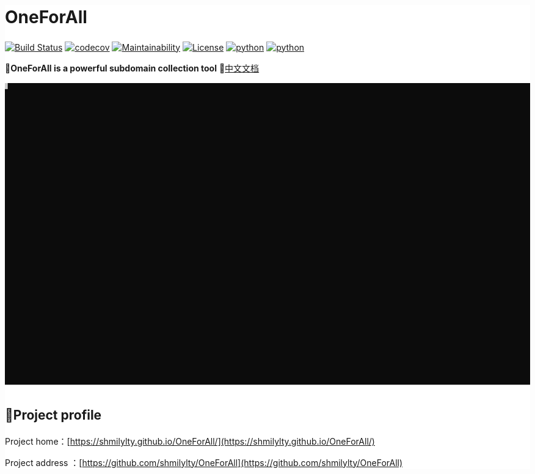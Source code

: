 # OneForAll

[![Build Status](https://travis-ci.org/shmilylty/OneForAll.svg?branch=master)](https://travis-ci.org/shmilylty/OneForAll)
[![codecov](https://codecov.io/gh/shmilylty/OneForAll/branch/master/graph/badge.svg)](https://codecov.io/gh/shmilylty/OneForAll)
[![Maintainability](https://api.codeclimate.com/v1/badges/1287668a6b4c72af683e/maintainability)](https://codeclimate.com/github/shmilylty/OneForAll/maintainability)
[![License](https://img.shields.io/github/license/shmilylty/OneForAll)](https://github.com/shmilylty/OneForAll/tree/master/LICENSE)
[![python](https://img.shields.io/badge/python-3.8-blue)](https://github.com/shmilylty/OneForAll/tree/master/)
[![python](https://img.shields.io/badge/release-v0.2.0-brightgreen)](https://github.com/shmilylty/OneForAll/releases)

👊**OneForAll is a powerful subdomain collection tool**  📝[中文文档](https://github.com/shmilylty/OneForAll/tree/master/README.md)

![Example](./docs/usage_example.svg)

## 🎉Project profile

Project home：[https://shmilylty.github.io/OneForAll/](https://shmilylty.github.io/OneForAll/)

Project address ：[https://github.com/shmilylty/OneForAll](https://github.com/shmilylty/OneForAll)
